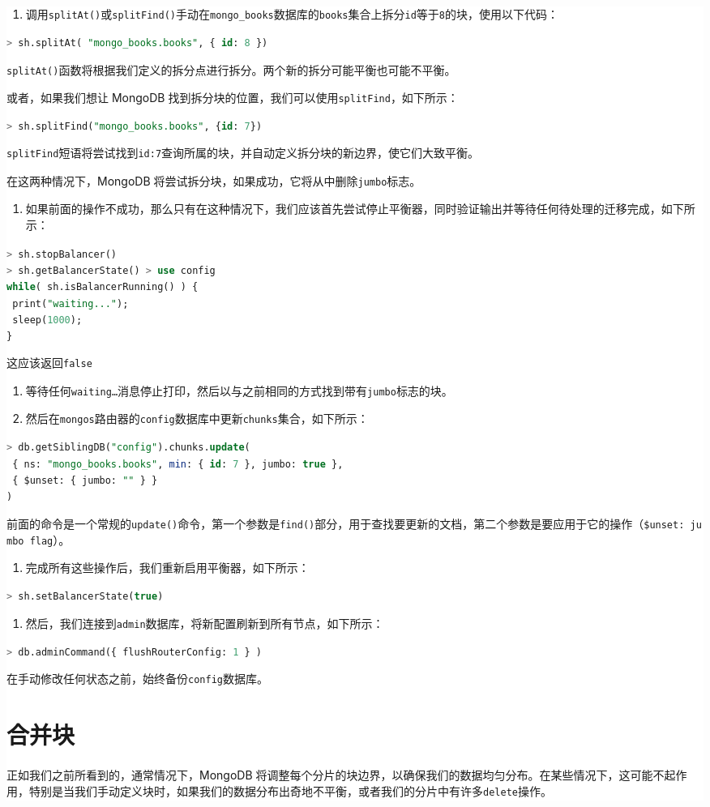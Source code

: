 1.  调用`splitAt()`或`splitFind()`手动在`mongo_books`数据库的`books`集合上拆分`id`等于`8`的块，使用以下代码：

```sql
> sh.splitAt( "mongo_books.books", { id: 8 })
```

`splitAt()`函数将根据我们定义的拆分点进行拆分。两个新的拆分可能平衡也可能不平衡。

或者，如果我们想让 MongoDB 找到拆分块的位置，我们可以使用`splitFind`，如下所示：

```sql
> sh.splitFind("mongo_books.books", {id: 7})
```

`splitFind`短语将尝试找到`id:7`查询所属的块，并自动定义拆分块的新边界，使它们大致平衡。

在这两种情况下，MongoDB 将尝试拆分块，如果成功，它将从中删除`jumbo`标志。

1.  如果前面的操作不成功，那么只有在这种情况下，我们应该首先尝试停止平衡器，同时验证输出并等待任何待处理的迁移完成，如下所示：

```sql
> sh.stopBalancer()
> sh.getBalancerState() > use config
while( sh.isBalancerRunning() ) {
 print("waiting...");
 sleep(1000);
} 
```

这应该返回`false`

1.  等待任何`waiting…`消息停止打印，然后以与之前相同的方式找到带有`jumbo`标志的块。

1.  然后在`mongos`路由器的`config`数据库中更新`chunks`集合，如下所示：

```sql
> db.getSiblingDB("config").chunks.update(
 { ns: "mongo_books.books", min: { id: 7 }, jumbo: true },
 { $unset: { jumbo: "" } }
)
```

前面的命令是一个常规的`update()`命令，第一个参数是`find()`部分，用于查找要更新的文档，第二个参数是要应用于它的操作（`$unset: jumbo flag`）。

1.  完成所有这些操作后，我们重新启用平衡器，如下所示：

```sql
> sh.setBalancerState(true)
```

1.  然后，我们连接到`admin`数据库，将新配置刷新到所有节点，如下所示：

```sql
> db.adminCommand({ flushRouterConfig: 1 } )
```

在手动修改任何状态之前，始终备份`config`数据库。

# 合并块

正如我们之前所看到的，通常情况下，MongoDB 将调整每个分片的块边界，以确保我们的数据均匀分布。在某些情况下，这可能不起作用，特别是当我们手动定义块时，如果我们的数据分布出奇地不平衡，或者我们的分片中有许多`delete`操作。
